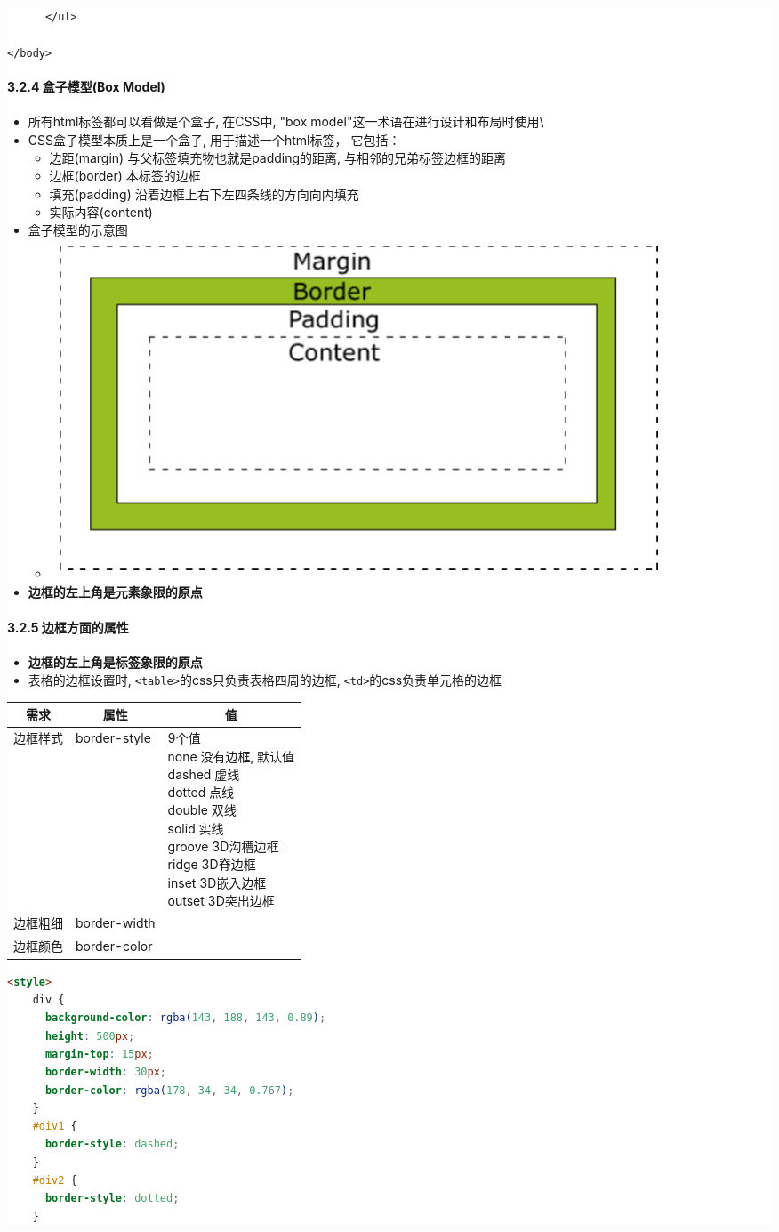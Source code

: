   ```
        </ul>
    
</body>
```

#### 3.2.4 盒子模型(Box Model)

- 所有html标签都可以看做是个盒子, 在CSS中, "box model"这一术语在进行设计和布局时使用\
- CSS盒子模型本质上是一个盒子, 用于描述一个html标签， 它包括：
  - 边距(margin)    与父标签填充物也就是padding的距离, 与相邻的兄弟标签边框的距离
  - 边框(border)    本标签的边框
  - 填充(padding)    沿着边框上右下左四条线的方向向内填充
  - 实际内容(content)
- 盒子模型的示意图
  - ![](%E7%AC%AC02%E7%AB%A0%20CSS.assets/CSS%E8%AF%A6%E8%A7%A3.png)
- **边框的左上角是元素象限的原点**

#### 3.2.5 边框方面的属性

- **边框的左上角是标签象限的原点**
- 表格的边框设置时, `<table>`的css只负责表格四周的边框, `<td>`的css负责单元格的边框

| 需求     | 属性         | 值                                                           |
| -------- | ------------ | ------------------------------------------------------------ |
| 边框样式 | border-style | 9个值<br />none  没有边框, 默认值<br />dashed  虚线<br />dotted  点线<br />double  双线<br />solid  实线<br />groove  3D沟槽边框<br />ridge  3D脊边框<br />inset  3D嵌入边框<br />outset  3D突出边框 |
| 边框粗细 | border-width |                                                              |
| 边框颜色 | border-color |                                                              |

```html
<style>
    div {
      background-color: rgba(143, 188, 143, 0.89);
      height: 500px;
      margin-top: 15px;
      border-width: 30px;
      border-color: rgba(178, 34, 34, 0.767);
    }
    #div1 {
      border-style: dashed;
    }
    #div2 {
      border-style: dotted;
    }
```